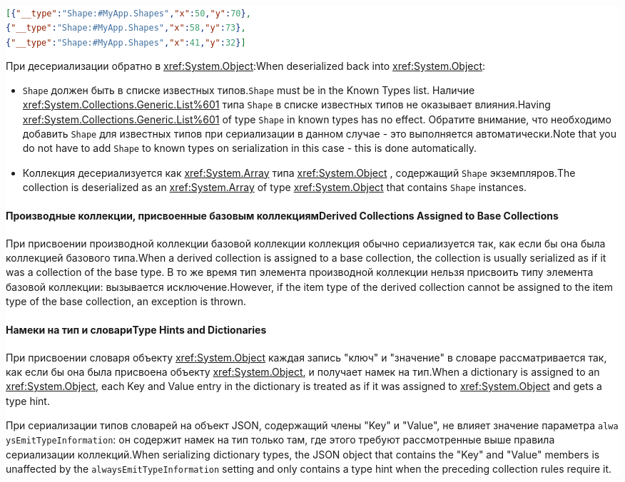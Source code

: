 ```json  
[{"__type":"Shape:#MyApp.Shapes","x":50,"y":70},  
{"__type":"Shape:#MyApp.Shapes","x":58,"y":73},  
{"__type":"Shape:#MyApp.Shapes","x":41,"y":32}]  
```  
  
 <span data-ttu-id="f3cb4-328">При десериализации обратно в <xref:System.Object>:</span><span class="sxs-lookup"><span data-stu-id="f3cb4-328">When deserialized back into <xref:System.Object>:</span></span>  
  
-   <span data-ttu-id="f3cb4-329">`Shape` должен быть в списке известных типов.</span><span class="sxs-lookup"><span data-stu-id="f3cb4-329">`Shape` must be in the Known Types list.</span></span> <span data-ttu-id="f3cb4-330">Наличие <xref:System.Collections.Generic.List%601> типа `Shape` в списке известных типов не оказывает влияния.</span><span class="sxs-lookup"><span data-stu-id="f3cb4-330">Having <xref:System.Collections.Generic.List%601> of type `Shape` in known types has no effect.</span></span> <span data-ttu-id="f3cb4-331">Обратите внимание, что необходимо добавить `Shape` для известных типов при сериализации в данном случае - это выполняется автоматически.</span><span class="sxs-lookup"><span data-stu-id="f3cb4-331">Note that you do not have to add `Shape` to known types on serialization in this case - this is done automatically.</span></span>  
  
-   <span data-ttu-id="f3cb4-332">Коллекция десериализуется как <xref:System.Array> типа <xref:System.Object> , содержащий `Shape` экземпляров.</span><span class="sxs-lookup"><span data-stu-id="f3cb4-332">The collection is deserialized as an <xref:System.Array> of type <xref:System.Object> that contains `Shape` instances.</span></span>  
  
#### <a name="derived-collections-assigned-to-base-collections"></a><span data-ttu-id="f3cb4-333">Производные коллекции, присвоенные базовым коллекциям</span><span class="sxs-lookup"><span data-stu-id="f3cb4-333">Derived Collections Assigned to Base Collections</span></span>  
 <span data-ttu-id="f3cb4-334">При присвоении производной коллекции базовой коллекции коллекция обычно сериализуется так, как если бы она была коллекцией базового типа.</span><span class="sxs-lookup"><span data-stu-id="f3cb4-334">When a derived collection is assigned to a base collection, the collection is usually serialized as if it was a collection of the base type.</span></span> <span data-ttu-id="f3cb4-335">В то же время тип элемента производной коллекции нельзя присвоить типу элемента базовой коллекции: вызывается исключение.</span><span class="sxs-lookup"><span data-stu-id="f3cb4-335">However, if the item type of the derived collection cannot be assigned to the item type of the base collection, an exception is thrown.</span></span>  
  
#### <a name="type-hints-and-dictionaries"></a><span data-ttu-id="f3cb4-336">Намеки на тип и словари</span><span class="sxs-lookup"><span data-stu-id="f3cb4-336">Type Hints and Dictionaries</span></span>  
 <span data-ttu-id="f3cb4-337">При присвоении словаря объекту <xref:System.Object> каждая запись "ключ" и "значение" в словаре рассматривается так, как если бы она была присвоена объекту <xref:System.Object>, и получает намек на тип.</span><span class="sxs-lookup"><span data-stu-id="f3cb4-337">When a dictionary is assigned to an <xref:System.Object>, each Key and Value entry in the dictionary is treated as if it was assigned to <xref:System.Object> and gets a type hint.</span></span>  
  
 <span data-ttu-id="f3cb4-338">При сериализации типов словарей на объект JSON, содержащий члены "Key" и "Value", не влияет значение параметра `alwaysEmitTypeInformation`: он содержит намек на тип только там, где этого требуют рассмотренные выше правила сериализации коллекций.</span><span class="sxs-lookup"><span data-stu-id="f3cb4-338">When serializing dictionary types, the JSON object that contains the "Key" and "Value" members is unaffected by the `alwaysEmitTypeInformation` setting and only contains a type hint when the preceding collection rules require it.</span></span>  
  